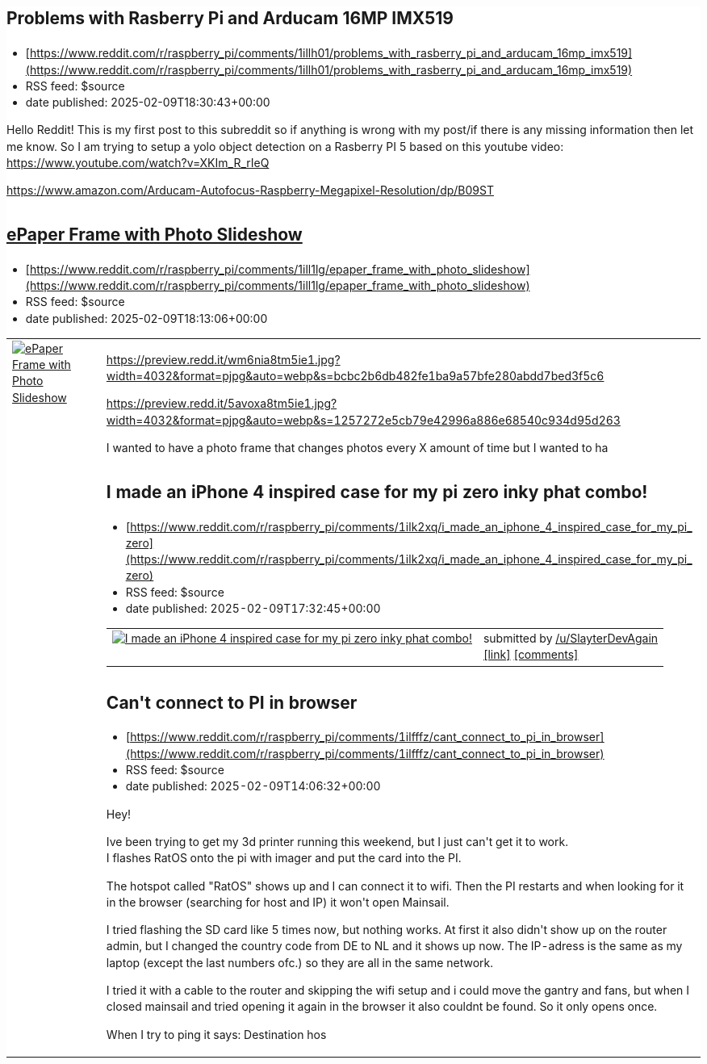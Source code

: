 ## Problems with Rasberry Pi and Arducam 16MP IMX519
 - [https://www.reddit.com/r/raspberry_pi/comments/1illh01/problems_with_rasberry_pi_and_arducam_16mp_imx519](https://www.reddit.com/r/raspberry_pi/comments/1illh01/problems_with_rasberry_pi_and_arducam_16mp_imx519)
 - RSS feed: $source
 - date published: 2025-02-09T18:30:43+00:00

<div class="md"><p>Hello Reddit! This is my first post to this subreddit so if anything is wrong with my post/if there is any missing information then let me know. So I am trying to setup a yolo object detection on a Rasberry PI 5 based on this youtube video:<br/> <a href="https://www.youtube.com/watch?v=XKIm_R_rIeQ">https://www.youtube.com/watch?v=XKIm_R_rIeQ</a></p> <p><a href="https://www.amazon.com/Arducam-Autofocus-Raspberry-Megapixel-Resolution/dp/B09STL7S88?crid=3T9OA2VJ415DZ&amp;dib=eyJ2IjoiMSJ9.bwOrW78s8s-ALhStQy_cZ5wkV2P14hFIMJeejN-Bozy73VoYR652uvz__qyB5xTtgJKBjW3E8m0cxyayUtS-tgbvB-dW_5IEF7UCnIzm6V6el3U_bCgooXVk1qELMDPTkrp6pVzSSvZ-YS85NE4mGk3Xt3T3PvMvVC8c5J-09mkY88hkNXi1HhHjjMkvr8vkiOTs4EYViDOBu_eCKbXGVNniL_VWlbHtu0Xnf04QWAg.h8na1AcWxBvoSM3e9t-LXq5Wuav1fBo5UFQmsB7jWek&amp;dib_tag=se&amp;keywords=arducam+imx519+16mp&amp;qid=1739125356&amp;sprefix=arducam+16%2Caps%2C171&amp;sr=8-3">https://www.amazon.com/Arducam-Autofocus-Raspberry-Megapixel-Resolution/dp/B09ST

## ePaper Frame with Photo Slideshow
 - [https://www.reddit.com/r/raspberry_pi/comments/1ill1lg/epaper_frame_with_photo_slideshow](https://www.reddit.com/r/raspberry_pi/comments/1ill1lg/epaper_frame_with_photo_slideshow)
 - RSS feed: $source
 - date published: 2025-02-09T18:13:06+00:00

<table> <tr><td> <a href="https://www.reddit.com/r/raspberry_pi/comments/1ill1lg/epaper_frame_with_photo_slideshow/"> <img src="https://b.thumbs.redditmedia.com/5K0OpvnKz8vLECXZibtpXIHXcfVf1bDkq-5yawdZKuI.jpg" alt="ePaper Frame with Photo Slideshow" title="ePaper Frame with Photo Slideshow" /> </a> </td><td> <div class="md"><p><a href="https://preview.redd.it/wm6nia8tm5ie1.jpg?width=4032&amp;format=pjpg&amp;auto=webp&amp;s=bcbc2b6db482fe1ba9a57bfe280abdd7bed3f5c6">https://preview.redd.it/wm6nia8tm5ie1.jpg?width=4032&amp;format=pjpg&amp;auto=webp&amp;s=bcbc2b6db482fe1ba9a57bfe280abdd7bed3f5c6</a></p> <p><a href="https://preview.redd.it/5avoxa8tm5ie1.jpg?width=4032&amp;format=pjpg&amp;auto=webp&amp;s=1257272e5cb79e42996a886e68540c934d95d263">https://preview.redd.it/5avoxa8tm5ie1.jpg?width=4032&amp;format=pjpg&amp;auto=webp&amp;s=1257272e5cb79e42996a886e68540c934d95d263</a></p> <p>I wanted to have a photo frame that changes photos every X amount of time but I wanted to ha

## I made an iPhone 4 inspired case for my pi zero inky phat combo!
 - [https://www.reddit.com/r/raspberry_pi/comments/1ilk2xq/i_made_an_iphone_4_inspired_case_for_my_pi_zero](https://www.reddit.com/r/raspberry_pi/comments/1ilk2xq/i_made_an_iphone_4_inspired_case_for_my_pi_zero)
 - RSS feed: $source
 - date published: 2025-02-09T17:32:45+00:00

<table> <tr><td> <a href="https://www.reddit.com/r/raspberry_pi/comments/1ilk2xq/i_made_an_iphone_4_inspired_case_for_my_pi_zero/"> <img src="https://external-preview.redd.it/L_hgJUuWJcXfi_Vlu9P-QzHhQtsRYfbj2pcozUiRric.jpg?width=640&amp;crop=smart&amp;auto=webp&amp;s=60e4e571c4e345acadad1409b3084c7972fc42e4" alt="I made an iPhone 4 inspired case for my pi zero inky phat combo!" title="I made an iPhone 4 inspired case for my pi zero inky phat combo!" /> </a> </td><td> &#32; submitted by &#32; <a href="https://www.reddit.com/user/SlayterDevAgain"> /u/SlayterDevAgain </a> <br/> <span><a href="https://i.imgur.com/MScOEIh.jpeg">[link]</a></span> &#32; <span><a href="https://www.reddit.com/r/raspberry_pi/comments/1ilk2xq/i_made_an_iphone_4_inspired_case_for_my_pi_zero/">[comments]</a></span> </td></tr></table>

## Can't connect to PI in browser
 - [https://www.reddit.com/r/raspberry_pi/comments/1ilfffz/cant_connect_to_pi_in_browser](https://www.reddit.com/r/raspberry_pi/comments/1ilfffz/cant_connect_to_pi_in_browser)
 - RSS feed: $source
 - date published: 2025-02-09T14:06:32+00:00

<div class="md"><p>Hey!</p> <p>Ive been trying to get my 3d printer running this weekend, but I just can&#39;t get it to work.<br/> I flashes RatOS onto the pi with imager and put the card into the PI.</p> <p>The hotspot called &quot;RatOS&quot; shows up and I can connect it to wifi. Then the PI restarts and when looking for it in the browser (searching for host and IP) it won&#39;t open Mainsail.</p> <p>I tried flashing the SD card like 5 times now, but nothing works. At first it also didn&#39;t show up on the router admin, but I changed the country code from DE to NL and it shows up now. The IP-adress is the same as my laptop (except the last numbers ofc.) so they are all in the same network.</p> <p>I tried it with a cable to the router and skipping the wifi setup and i could move the gantry and fans, but when I closed mainsail and tried opening it again in the browser it also couldnt be found. So it only opens once.</p> <p>When I try to ping it says: Destination hos
